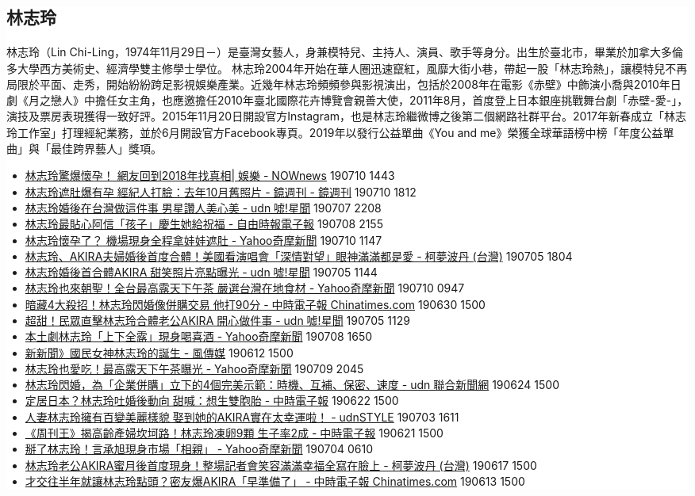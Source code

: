## 林志玲

林志玲（Lin Chi-Ling，1974年11月29日－）是臺灣女藝人，身兼模特兒、主持人、演員、歌手等身分。出生於臺北市，畢業於加拿大多倫多大學西方美術史、經濟學雙主修學士學位。
林志玲2004年开始在華人圈迅速竄紅，風靡大街小巷，帶起一股「林志玲熱」，讓模特兒不再局限於平面、走秀，開始紛紛跨足影視娛樂產業。近幾年林志玲頻頻參與影視演出，包括於2008年在電影《赤壁》中飾演小喬與2010年日劇《月之戀人》中擔任女主角，也應邀擔任2010年臺北國際花卉博覽會親善大使，2011年8月，首度登上日本銀座挑戰舞台劇「赤壁-愛-」，演技及票房表現獲得一致好評。2015年11月20日開設官方Instagram，也是林志玲繼微博之後第二個網路社群平台。2017年新春成立「林志玲工作室」打理經紀業務，並於6月開設官方Facebook專頁。2019年以發行公益單曲《You and me》榮獲全球華語榜中榜「年度公益單曲」與「最佳跨界藝人」獎項。
- [林志玲驚爆懷孕！ 網友回到2018年找真相| 娛樂 - NOWnews](https://www.nownews.com/news/20190710/3492033/ "林志玲驚爆懷孕！ 網友回到2018年找真相| 娛樂 - NOWnews") 190710 1443
- [林志玲遮肚爆有孕 經紀人打臉：去年10月舊照片 - 鏡週刊 - 鏡週刊](https://www.mirrormedia.mg/story/20190710ent023 "林志玲遮肚爆有孕 經紀人打臉：去年10月舊照片 - 鏡週刊 - 鏡週刊") 190710 1812
- [林志玲婚後在台灣做這件事 男星讚人美心美 - udn 噓!星聞](https://stars.udn.com/star/story/10091/3915320 "林志玲婚後在台灣做這件事 男星讚人美心美 - udn 噓!星聞") 190707 2208
- [林志玲最貼心阿信「孩子」慶生她給祝福 - 自由時報電子報](https://ent.ltn.com.tw/news/breakingnews/2846678 "林志玲最貼心阿信「孩子」慶生她給祝福 - 自由時報電子報") 190708 2155
- [林志玲懷孕了？ 機場現身全程拿娃娃遮肚 - Yahoo奇摩新聞](https://tw.news.yahoo.com/%E6%9E%97%E5%BF%97%E7%8E%B2%E6%87%B7%E5%AD%95%E4%BA%86-%E6%A9%9F%E5%A0%B4%E7%8F%BE%E8%BA%AB%E5%85%A8%E7%A8%8B%E6%8B%BF%E5%A8%83%E5%A8%83%E9%81%AE%E8%82%9A-034714183.html "林志玲懷孕了？ 機場現身全程拿娃娃遮肚 - Yahoo奇摩新聞") 190710 1147
- [林志玲、AKIRA夫婦婚後首度合體！美國看演唱會「深情對望」眼神滿滿都是愛 - 柯夢波丹 (台灣)](https://www.cosmopolitan.com/tw/entertainment/celebrity-gossip/g28297973/lin-chi-ling-akira-show-up-together/ "林志玲、AKIRA夫婦婚後首度合體！美國看演唱會「深情對望」眼神滿滿都是愛 - 柯夢波丹 (台灣)") 190705 1804
- [林志玲婚後首合體AKIRA 甜笑照片亮點曝光 - udn 噓!星聞](https://stars.udn.com/star/story/10092/3911289 "林志玲婚後首合體AKIRA 甜笑照片亮點曝光 - udn 噓!星聞") 190705 1144
- [林志玲也來朝聖！全台最高露天下午茶 嚴選台灣在地食材 - Yahoo奇摩新聞](https://tw.news.yahoo.com/%E6%9E%97%E5%BF%97%E7%8E%B2%E4%B9%9F%E4%BE%86%E6%9C%9D%E8%81%96-%E5%85%A8%E5%8F%B0%E6%9C%80%E9%AB%98%E9%9C%B2%E5%A4%A9%E4%B8%8B%E5%8D%88%E8%8C%B6-%E5%9A%B4%E9%81%B8%E5%8F%B0%E7%81%A3%E5%9C%A8%E5%9C%B0%E9%A3%9F%E6%9D%90-123502247.html "林志玲也來朝聖！全台最高露天下午茶 嚴選台灣在地食材 - Yahoo奇摩新聞") 190710 0947
- [暗藏4大殺招！林志玲閃婚像併購交易 他打90分 - 中時電子報 Chinatimes.com](https://www.chinatimes.com/realtimenews/20190630000019-260410 "暗藏4大殺招！林志玲閃婚像併購交易 他打90分 - 中時電子報 Chinatimes.com") 190630 1500
- [超甜！民眾直擊林志玲合體老公AKIRA 開心做件事 - udn 噓!星聞](https://stars.udn.com/star/story/10088/3911250 "超甜！民眾直擊林志玲合體老公AKIRA 開心做件事 - udn 噓!星聞") 190705 1129
- [本土劇林志玲「上下全露」現身喝喜酒 - Yahoo奇摩新聞](https://tw.news.yahoo.com/%E6%9C%AC%E5%9C%9F%E5%8A%87%E6%9E%97%E5%BF%97%E7%8E%B2-%E4%B8%8A%E4%B8%8B%E5%85%A8%E9%9C%B2-%E7%8F%BE%E8%BA%AB%E5%96%9D%E5%96%9C%E9%85%92-064650099.html "本土劇林志玲「上下全露」現身喝喜酒 - Yahoo奇摩新聞") 190708 1650
- [新新聞》國民女神林志玲的誕生 - 風傳媒](https://www.storm.mg/article/1379650 "新新聞》國民女神林志玲的誕生 - 風傳媒") 190612 1500
- [林志玲也愛吃！最高露天下午茶曝光 - Yahoo奇摩新聞](https://tw.news.yahoo.com/%E6%9E%97%E5%BF%97%E7%8E%B2%E4%B9%9F%E6%84%9B%E5%90%83-%E6%9C%80%E9%AB%98%E9%9C%B2%E5%A4%A9%E4%B8%8B%E5%8D%88%E8%8C%B6%E6%9B%9D%E5%85%89-124522166.html "林志玲也愛吃！最高露天下午茶曝光 - Yahoo奇摩新聞") 190709 2045
- [林志玲閃婚，為「企業併購」立下的4個完美示範：時機、互補、保密、速度 - udn 聯合新聞網](https://udn.com/news/story/7241/3889721 "林志玲閃婚，為「企業併購」立下的4個完美示範：時機、互補、保密、速度 - udn 聯合新聞網") 190624 1500
- [定居日本？林志玲吐婚後動向 甜喊：想生雙胞胎 - 中時電子報](https://www.chinatimes.com/realtimenews/20190622001169-260404 "定居日本？林志玲吐婚後動向 甜喊：想生雙胞胎 - 中時電子報") 190622 1500
- [人妻林志玲擁有百變美麗樣貌 娶到她的AKIRA實在太幸運啦！ - udnSTYLE](https://style.udn.com/style/story/8065/3907567 "人妻林志玲擁有百變美麗樣貌 娶到她的AKIRA實在太幸運啦！ - udnSTYLE") 190703 1611
- [《周刊王》揭高齡產婦坎坷路！林志玲凍卵9顆 生子率2成 - 中時電子報](https://www.chinatimes.com/newspapers/20190621001645-260112 "《周刊王》揭高齡產婦坎坷路！林志玲凍卵9顆 生子率2成 - 中時電子報") 190621 1500
- [掰了林志玲！言承旭現身市場「相親」 - Yahoo奇摩新聞](https://tw.news.yahoo.com/%E6%8E%B0%E4%BA%86%E6%9E%97%E5%BF%97%E7%8E%B2-%E8%A8%80%E6%89%BF%E6%97%AD%E7%8F%BE%E8%BA%AB%E5%B8%82%E5%A0%B4-%E7%9B%B8%E8%A6%AA-133507918.html "掰了林志玲！言承旭現身市場「相親」 - Yahoo奇摩新聞") 190704 0610
- [林志玲老公AKIRA蜜月後首度現身！整場記者會笑容滿滿幸福全寫在臉上 - 柯夢波丹 (台灣)](https://www.cosmopolitan.com/tw/entertainment/celebrity-gossip/g28059634/akira-showed-up-after-honeymoon-with-lin-chi-ling/ "林志玲老公AKIRA蜜月後首度現身！整場記者會笑容滿滿幸福全寫在臉上 - 柯夢波丹 (台灣)") 190617 1500
- [才交往半年就讓林志玲點頭？密友爆AKIRA「早準備了」 - 中時電子報 Chinatimes.com](https://www.chinatimes.com/realtimenews/20190613001584-260404 "才交往半年就讓林志玲點頭？密友爆AKIRA「早準備了」 - 中時電子報 Chinatimes.com") 190613 1500
